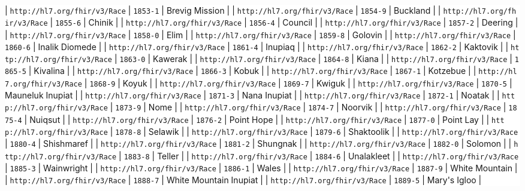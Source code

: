 | `http://hl7.org/fhir/v3/Race` | `1853-1` | Brevig Mission |
| `http://hl7.org/fhir/v3/Race` | `1854-9` | Buckland |
| `http://hl7.org/fhir/v3/Race` | `1855-6` | Chinik |
| `http://hl7.org/fhir/v3/Race` | `1856-4` | Council |
| `http://hl7.org/fhir/v3/Race` | `1857-2` | Deering |
| `http://hl7.org/fhir/v3/Race` | `1858-0` | Elim |
| `http://hl7.org/fhir/v3/Race` | `1859-8` | Golovin |
| `http://hl7.org/fhir/v3/Race` | `1860-6` | Inalik Diomede |
| `http://hl7.org/fhir/v3/Race` | `1861-4` | Inupiaq |
| `http://hl7.org/fhir/v3/Race` | `1862-2` | Kaktovik |
| `http://hl7.org/fhir/v3/Race` | `1863-0` | Kawerak |
| `http://hl7.org/fhir/v3/Race` | `1864-8` | Kiana |
| `http://hl7.org/fhir/v3/Race` | `1865-5` | Kivalina |
| `http://hl7.org/fhir/v3/Race` | `1866-3` | Kobuk |
| `http://hl7.org/fhir/v3/Race` | `1867-1` | Kotzebue |
| `http://hl7.org/fhir/v3/Race` | `1868-9` | Koyuk |
| `http://hl7.org/fhir/v3/Race` | `1869-7` | Kwiguk |
| `http://hl7.org/fhir/v3/Race` | `1870-5` | Mauneluk Inupiat |
| `http://hl7.org/fhir/v3/Race` | `1871-3` | Nana Inupiat |
| `http://hl7.org/fhir/v3/Race` | `1872-1` | Noatak |
| `http://hl7.org/fhir/v3/Race` | `1873-9` | Nome |
| `http://hl7.org/fhir/v3/Race` | `1874-7` | Noorvik |
| `http://hl7.org/fhir/v3/Race` | `1875-4` | Nuiqsut |
| `http://hl7.org/fhir/v3/Race` | `1876-2` | Point Hope |
| `http://hl7.org/fhir/v3/Race` | `1877-0` | Point Lay |
| `http://hl7.org/fhir/v3/Race` | `1878-8` | Selawik |
| `http://hl7.org/fhir/v3/Race` | `1879-6` | Shaktoolik |
| `http://hl7.org/fhir/v3/Race` | `1880-4` | Shishmaref |
| `http://hl7.org/fhir/v3/Race` | `1881-2` | Shungnak |
| `http://hl7.org/fhir/v3/Race` | `1882-0` | Solomon |
| `http://hl7.org/fhir/v3/Race` | `1883-8` | Teller |
| `http://hl7.org/fhir/v3/Race` | `1884-6` | Unalakleet |
| `http://hl7.org/fhir/v3/Race` | `1885-3` | Wainwright |
| `http://hl7.org/fhir/v3/Race` | `1886-1` | Wales |
| `http://hl7.org/fhir/v3/Race` | `1887-9` | White Mountain |
| `http://hl7.org/fhir/v3/Race` | `1888-7` | White Mountain Inupiat |
| `http://hl7.org/fhir/v3/Race` | `1889-5` | Mary's Igloo |